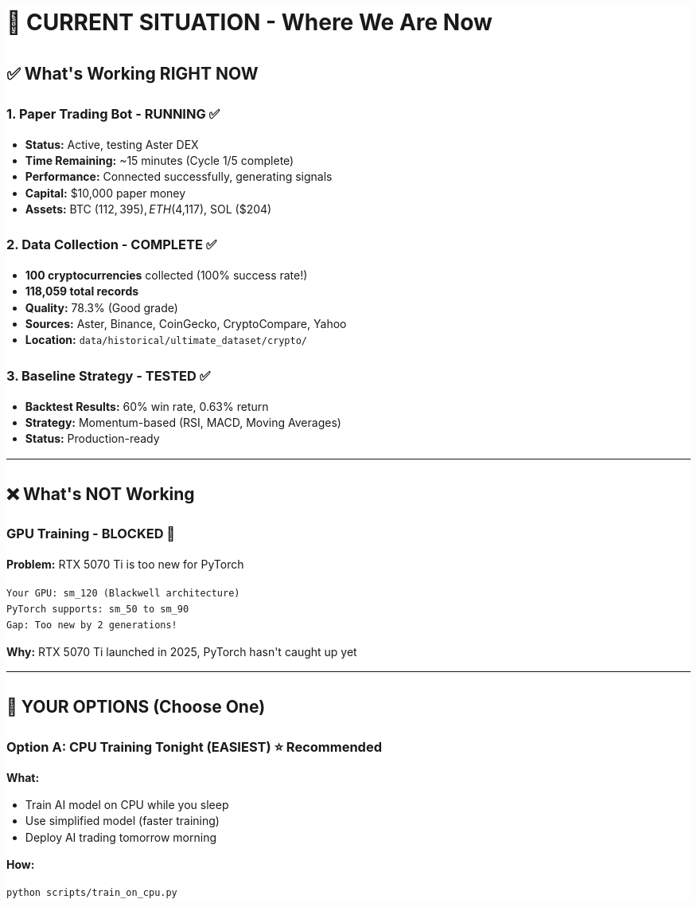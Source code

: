 # 🎯 CURRENT SITUATION - Where We Are Now

## ✅ What's Working RIGHT NOW

### 1. Paper Trading Bot - RUNNING ✅
- **Status:** Active, testing Aster DEX
- **Time Remaining:** ~15 minutes (Cycle 1/5 complete)
- **Performance:** Connected successfully, generating signals
- **Capital:** $10,000 paper money
- **Assets:** BTC ($112,395), ETH ($4,117), SOL ($204)

### 2. Data Collection - COMPLETE ✅
- **100 cryptocurrencies** collected (100% success rate!)
- **118,059 total records**
- **Quality:** 78.3% (Good grade)
- **Sources:** Aster, Binance, CoinGecko, CryptoCompare, Yahoo
- **Location:** `data/historical/ultimate_dataset/crypto/`

### 3. Baseline Strategy - TESTED ✅
- **Backtest Results:** 60% win rate, 0.63% return
- **Strategy:** Momentum-based (RSI, MACD, Moving Averages)
- **Status:** Production-ready

---

## ❌ What's NOT Working

### GPU Training - BLOCKED 🚫
**Problem:** RTX 5070 Ti is too new for PyTorch

```
Your GPU: sm_120 (Blackwell architecture)
PyTorch supports: sm_50 to sm_90
Gap: Too new by 2 generations!
```

**Why:** RTX 5070 Ti launched in 2025, PyTorch hasn't caught up yet

---

## 🎯 YOUR OPTIONS (Choose One)

### Option A: CPU Training Tonight (EASIEST) ⭐ Recommended
**What:**
- Train AI model on CPU while you sleep
- Use simplified model (faster training)
- Deploy AI trading tomorrow morning

**How:**
```bash
python scripts/train_on_cpu.py
```
